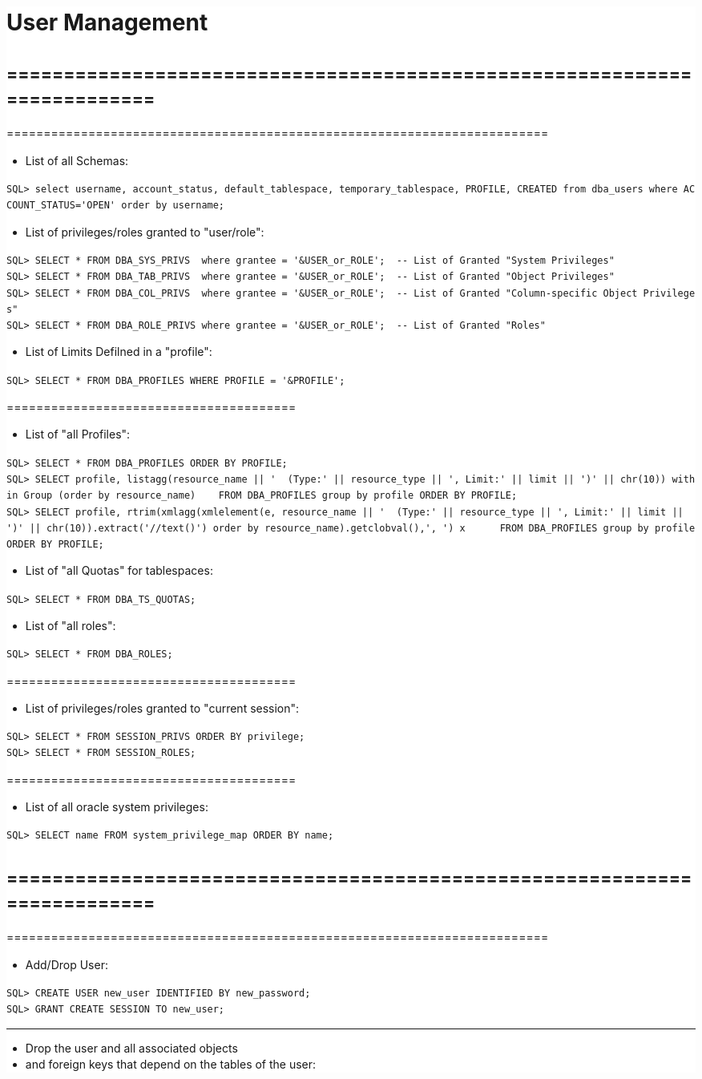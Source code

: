 # User Management
=========================================================================
-------------------------------------------------------------------------
=========================================================================
- List of all Schemas:
```
SQL> select username, account_status, default_tablespace, temporary_tablespace, PROFILE, CREATED from dba_users where ACCOUNT_STATUS='OPEN' order by username;
```
- List of privileges/roles granted to "user/role":
```
SQL> SELECT * FROM DBA_SYS_PRIVS  where grantee = '&USER_or_ROLE';	-- List of Granted "System Privileges" 
SQL> SELECT * FROM DBA_TAB_PRIVS  where grantee = '&USER_or_ROLE';	-- List of Granted "Object Privileges"
SQL> SELECT * FROM DBA_COL_PRIVS  where grantee = '&USER_or_ROLE';	-- List of Granted "Column-specific Object Privileges"
SQL> SELECT * FROM DBA_ROLE_PRIVS where grantee = '&USER_or_ROLE';	-- List of Granted "Roles"
```
- List of Limits Defilned in a "profile":
```
SQL> SELECT * FROM DBA_PROFILES WHERE PROFILE = '&PROFILE';
```
=======================================
- List of "all Profiles":
```
SQL> SELECT * FROM DBA_PROFILES ORDER BY PROFILE;
SQL> SELECT profile, listagg(resource_name || '  (Type:' || resource_type || ', Limit:' || limit || ')' || chr(10)) within Group (order by resource_name) 	 FROM DBA_PROFILES group by profile ORDER BY PROFILE;
SQL> SELECT profile, rtrim(xmlagg(xmlelement(e, resource_name || '  (Type:' || resource_type || ', Limit:' || limit || ')' || chr(10)).extract('//text()') order by resource_name).getclobval(),', ') x 	 FROM DBA_PROFILES group by profile ORDER BY PROFILE;
```
- List of "all Quotas" for tablespaces:
```
SQL> SELECT * FROM DBA_TS_QUOTAS;
```
- List of "all roles":
```
SQL> SELECT * FROM DBA_ROLES;
```
=======================================
- List of privileges/roles granted to "current session":
```
SQL> SELECT * FROM SESSION_PRIVS ORDER BY privilege;
SQL> SELECT * FROM SESSION_ROLES;
```
=======================================
- List of all oracle system privileges:
```
SQL> SELECT name FROM system_privilege_map ORDER BY name;
```
=========================================================================
-------------------------------------------------------------------------
=========================================================================
- Add/Drop User:
```
SQL> CREATE USER new_user IDENTIFIED BY new_password;
SQL> GRANT CREATE SESSION TO new_user;
```
------------
- Drop the user and all associated objects 
- and foreign keys that depend on the tables of the user:
```
```